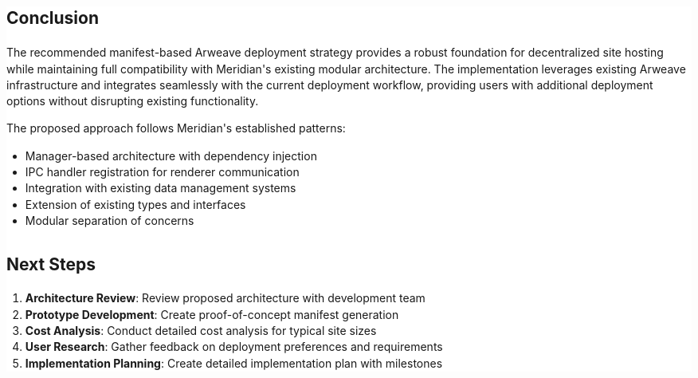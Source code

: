 ## Conclusion

The recommended manifest-based Arweave deployment strategy provides a robust foundation for decentralized site hosting while maintaining full compatibility with Meridian's existing modular architecture. The implementation leverages existing Arweave infrastructure and integrates seamlessly with the current deployment workflow, providing users with additional deployment options without disrupting existing functionality.

The proposed approach follows Meridian's established patterns:

- Manager-based architecture with dependency injection
- IPC handler registration for renderer communication
- Integration with existing data management systems
- Extension of existing types and interfaces
- Modular separation of concerns

## Next Steps

1. **Architecture Review**: Review proposed architecture with development team
2. **Prototype Development**: Create proof-of-concept manifest generation
3. **Cost Analysis**: Conduct detailed cost analysis for typical site sizes
4. **User Research**: Gather feedback on deployment preferences and requirements
5. **Implementation Planning**: Create detailed implementation plan with milestones
